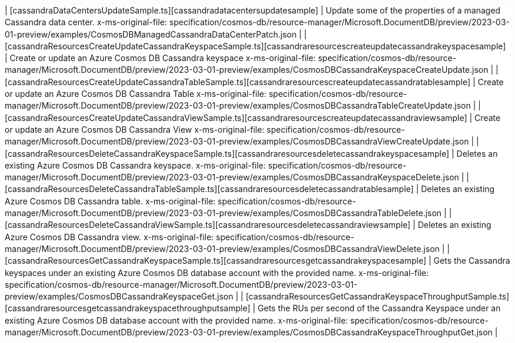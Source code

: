 | [cassandraDataCentersUpdateSample.ts][cassandradatacentersupdatesample]                                                                         | Update some of the properties of a managed Cassandra data center. x-ms-original-file: specification/cosmos-db/resource-manager/Microsoft.DocumentDB/preview/2023-03-01-preview/examples/CosmosDBManagedCassandraDataCenterPatch.json                                                                                                                                                                                                                                                 |
| [cassandraResourcesCreateUpdateCassandraKeyspaceSample.ts][cassandraresourcescreateupdatecassandrakeyspacesample]                               | Create or update an Azure Cosmos DB Cassandra keyspace x-ms-original-file: specification/cosmos-db/resource-manager/Microsoft.DocumentDB/preview/2023-03-01-preview/examples/CosmosDBCassandraKeyspaceCreateUpdate.json                                                                                                                                                                                                                                                              |
| [cassandraResourcesCreateUpdateCassandraTableSample.ts][cassandraresourcescreateupdatecassandratablesample]                                     | Create or update an Azure Cosmos DB Cassandra Table x-ms-original-file: specification/cosmos-db/resource-manager/Microsoft.DocumentDB/preview/2023-03-01-preview/examples/CosmosDBCassandraTableCreateUpdate.json                                                                                                                                                                                                                                                                    |
| [cassandraResourcesCreateUpdateCassandraViewSample.ts][cassandraresourcescreateupdatecassandraviewsample]                                       | Create or update an Azure Cosmos DB Cassandra View x-ms-original-file: specification/cosmos-db/resource-manager/Microsoft.DocumentDB/preview/2023-03-01-preview/examples/CosmosDBCassandraViewCreateUpdate.json                                                                                                                                                                                                                                                                      |
| [cassandraResourcesDeleteCassandraKeyspaceSample.ts][cassandraresourcesdeletecassandrakeyspacesample]                                           | Deletes an existing Azure Cosmos DB Cassandra keyspace. x-ms-original-file: specification/cosmos-db/resource-manager/Microsoft.DocumentDB/preview/2023-03-01-preview/examples/CosmosDBCassandraKeyspaceDelete.json                                                                                                                                                                                                                                                                   |
| [cassandraResourcesDeleteCassandraTableSample.ts][cassandraresourcesdeletecassandratablesample]                                                 | Deletes an existing Azure Cosmos DB Cassandra table. x-ms-original-file: specification/cosmos-db/resource-manager/Microsoft.DocumentDB/preview/2023-03-01-preview/examples/CosmosDBCassandraTableDelete.json                                                                                                                                                                                                                                                                         |
| [cassandraResourcesDeleteCassandraViewSample.ts][cassandraresourcesdeletecassandraviewsample]                                                   | Deletes an existing Azure Cosmos DB Cassandra view. x-ms-original-file: specification/cosmos-db/resource-manager/Microsoft.DocumentDB/preview/2023-03-01-preview/examples/CosmosDBCassandraViewDelete.json                                                                                                                                                                                                                                                                           |
| [cassandraResourcesGetCassandraKeyspaceSample.ts][cassandraresourcesgetcassandrakeyspacesample]                                                 | Gets the Cassandra keyspaces under an existing Azure Cosmos DB database account with the provided name. x-ms-original-file: specification/cosmos-db/resource-manager/Microsoft.DocumentDB/preview/2023-03-01-preview/examples/CosmosDBCassandraKeyspaceGet.json                                                                                                                                                                                                                      |
| [cassandraResourcesGetCassandraKeyspaceThroughputSample.ts][cassandraresourcesgetcassandrakeyspacethroughputsample]                             | Gets the RUs per second of the Cassandra Keyspace under an existing Azure Cosmos DB database account with the provided name. x-ms-original-file: specification/cosmos-db/resource-manager/Microsoft.DocumentDB/preview/2023-03-01-preview/examples/CosmosDBCassandraKeyspaceThroughputGet.json                                                                                                                                                                                       |